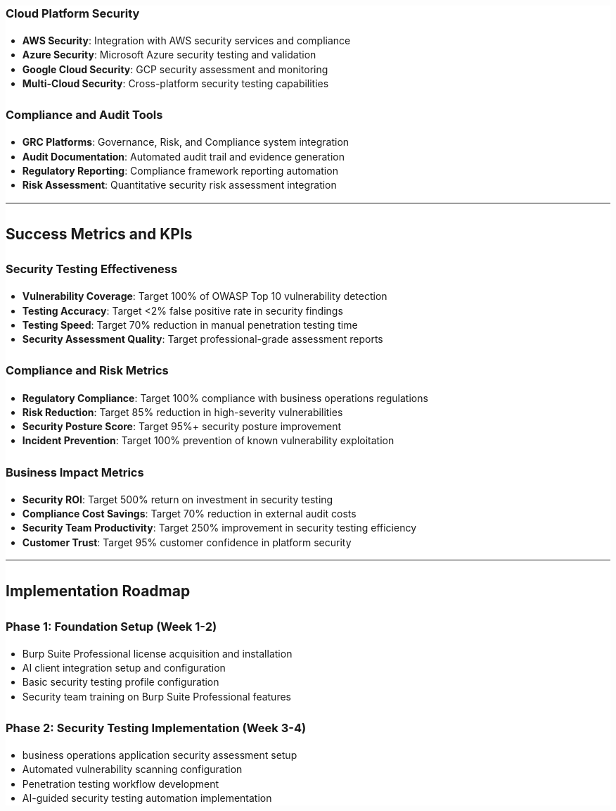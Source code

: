 ### Cloud Platform Security
- **AWS Security**: Integration with AWS security services and compliance
- **Azure Security**: Microsoft Azure security testing and validation
- **Google Cloud Security**: GCP security assessment and monitoring
- **Multi-Cloud Security**: Cross-platform security testing capabilities

### Compliance and Audit Tools
- **GRC Platforms**: Governance, Risk, and Compliance system integration
- **Audit Documentation**: Automated audit trail and evidence generation
- **Regulatory Reporting**: Compliance framework reporting automation
- **Risk Assessment**: Quantitative security risk assessment integration

---

## Success Metrics and KPIs

### Security Testing Effectiveness
- **Vulnerability Coverage**: Target 100% of OWASP Top 10 vulnerability detection
- **Testing Accuracy**: Target <2% false positive rate in security findings
- **Testing Speed**: Target 70% reduction in manual penetration testing time
- **Security Assessment Quality**: Target professional-grade assessment reports

### Compliance and Risk Metrics
- **Regulatory Compliance**: Target 100% compliance with business operations regulations
- **Risk Reduction**: Target 85% reduction in high-severity vulnerabilities
- **Security Posture Score**: Target 95%+ security posture improvement
- **Incident Prevention**: Target 100% prevention of known vulnerability exploitation

### Business Impact Metrics
- **Security ROI**: Target 500% return on investment in security testing
- **Compliance Cost Savings**: Target 70% reduction in external audit costs
- **Security Team Productivity**: Target 250% improvement in security testing efficiency
- **Customer Trust**: Target 95% customer confidence in platform security

---

## Implementation Roadmap

### Phase 1: Foundation Setup (Week 1-2)
- Burp Suite Professional license acquisition and installation
- AI client integration setup and configuration
- Basic security testing profile configuration
- Security team training on Burp Suite Professional features

### Phase 2: Security Testing Implementation (Week 3-4)
- business operations application security assessment setup
- Automated vulnerability scanning configuration
- Penetration testing workflow development
- AI-guided security testing automation implementation

